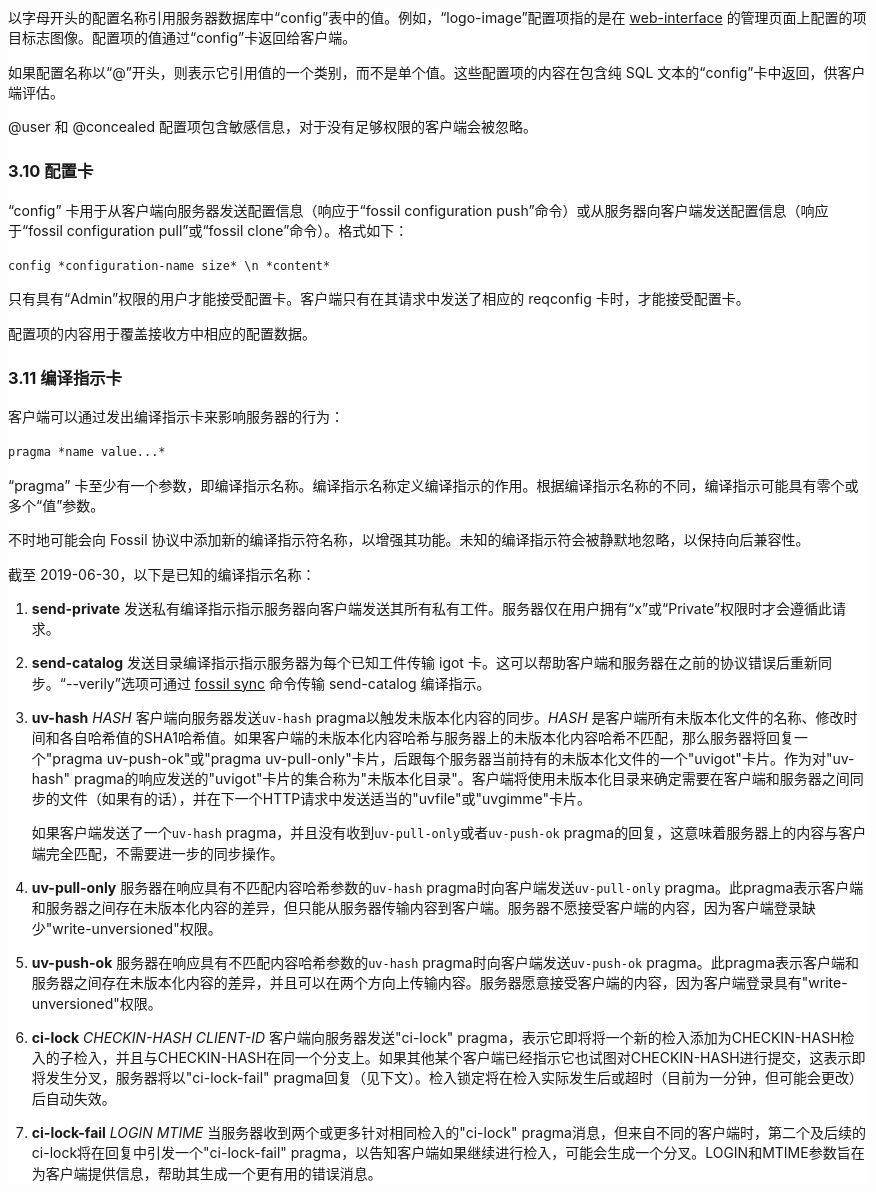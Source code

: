 以字母开头的配置名称引用服务器数据库中“config”表中的值。例如，“logo-image”配置项指的是在 [web-interface](https://fossil-scm.org/home/doc/trunk/www/webui.wiki) 的管理页面上配置的项目标志图像。配置项的值通过“config”卡返回给客户端。

如果配置名称以“@”开头，则表示它引用值的一个类别，而不是单个值。这些配置项的内容在包含纯 SQL 文本的“config”卡中返回，供客户端评估。

@user 和 @concealed 配置项包含敏感信息，对于没有足够权限的客户端会被忽略。

### 3.10 配置卡

“config” 卡用于从客户端向服务器发送配置信息（响应于“fossil configuration push”命令）或从服务器向客户端发送配置信息（响应于“fossil configuration pull”或“fossil clone”命令）。格式如下：

```
config *configuration-name size* \n *content*

```

只有具有“Admin”权限的用户才能接受配置卡。客户端只有在其请求中发送了相应的 reqconfig 卡时，才能接受配置卡。

配置项的内容用于覆盖接收方中相应的配置数据。

### 3.11 编译指示卡

客户端可以通过发出编译指示卡来影响服务器的行为：

```
pragma *name value...* 
```

“pragma” 卡至少有一个参数，即编译指示名称。编译指示名称定义编译指示的作用。根据编译指示名称的不同，编译指示可能具有零个或多个“值”参数。

不时地可能会向 Fossil 协议中添加新的编译指示符名称，以增强其功能。未知的编译指示符会被静默地忽略，以保持向后兼容性。

截至 2019-06-30，以下是已知的编译指示名称：

1.  **send-private** 发送私有编译指示指示服务器向客户端发送其所有私有工件。服务器仅在用户拥有“x”或“Private”权限时才会遵循此请求。

1.  **send-catalog** 发送目录编译指示指示服务器为每个已知工件传输 igot 卡。这可以帮助客户端和服务器在之前的协议错误后重新同步。“--verily”选项可通过 [fossil sync](https://fossil-scm.org/home/help?cmd=sync) 命令传输 send-catalog 编译指示。

1.  **uv-hash** *HASH* 客户端向服务器发送`uv-hash` pragma以触发未版本化内容的同步。*HASH* 是客户端所有未版本化文件的名称、修改时间和各自哈希值的SHA1哈希值。如果客户端的未版本化内容哈希与服务器上的未版本化内容哈希不匹配，那么服务器将回复一个"pragma uv-push-ok"或"pragma uv-pull-only"卡片，后跟每个服务器当前持有的未版本化文件的一个"uvigot"卡片。作为对"uv-hash" pragma的响应发送的"uvigot"卡片的集合称为"未版本化目录"。客户端将使用未版本化目录来确定需要在客户端和服务器之间同步的文件（如果有的话），并在下一个HTTP请求中发送适当的"uvfile"或"uvgimme"卡片。

    如果客户端发送了一个`uv-hash` pragma，并且没有收到`uv-pull-only`或者`uv-push-ok` pragma的回复，这意味着服务器上的内容与客户端完全匹配，不需要进一步的同步操作。

1.  **uv-pull-only** 服务器在响应具有不匹配内容哈希参数的`uv-hash` pragma时向客户端发送`uv-pull-only` pragma。此pragma表示客户端和服务器之间存在未版本化内容的差异，但只能从服务器传输内容到客户端。服务器不愿接受客户端的内容，因为客户端登录缺少"write-unversioned"权限。

1.  **uv-push-ok** 服务器在响应具有不匹配内容哈希参数的`uv-hash` pragma时向客户端发送`uv-push-ok` pragma。此pragma表示客户端和服务器之间存在未版本化内容的差异，并且可以在两个方向上传输内容。服务器愿意接受客户端的内容，因为客户端登录具有"write-unversioned"权限。

1.  **ci-lock** *CHECKIN-HASH CLIENT-ID* 客户端向服务器发送"ci-lock" pragma，表示它即将将一个新的检入添加为CHECKIN-HASH检入的子检入，并且与CHECKIN-HASH在同一个分支上。如果其他某个客户端已经指示它也试图对CHECKIN-HASH进行提交，这表示即将发生分叉，服务器将以"ci-lock-fail" pragma回复（见下文）。检入锁定将在检入实际发生后或超时（目前为一分钟，但可能会更改）后自动失效。

1.  **ci-lock-fail** *LOGIN MTIME* 当服务器收到两个或更多针对相同检入的"ci-lock" pragma消息，但来自不同的客户端时，第二个及后续的ci-lock将在回复中引发一个"ci-lock-fail" pragma，以告知客户端如果继续进行检入，可能会生成一个分叉。LOGIN和MTIME参数旨在为客户端提供信息，帮助其生成一个更有用的错误消息。

